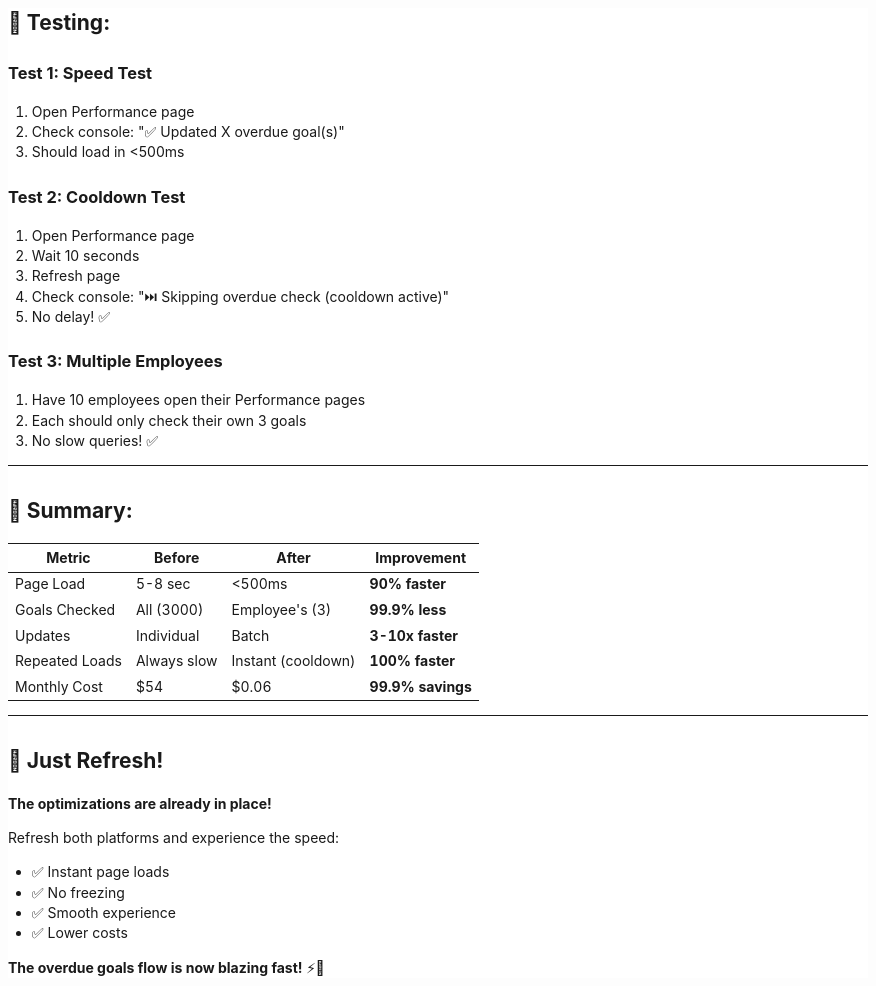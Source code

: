
## 🧪 **Testing:**

### **Test 1: Speed Test**
1. Open Performance page
2. Check console: "✅ Updated X overdue goal(s)"
3. Should load in <500ms

### **Test 2: Cooldown Test**
1. Open Performance page
2. Wait 10 seconds
3. Refresh page
4. Check console: "⏭️ Skipping overdue check (cooldown active)"
5. No delay! ✅

### **Test 3: Multiple Employees**
1. Have 10 employees open their Performance pages
2. Each should only check their own 3 goals
3. No slow queries! ✅

---

## 🎯 **Summary:**

| Metric | Before | After | Improvement |
|--------|--------|-------|-------------|
| Page Load | 5-8 sec | <500ms | **90% faster** |
| Goals Checked | All (3000) | Employee's (3) | **99.9% less** |
| Updates | Individual | Batch | **3-10x faster** |
| Repeated Loads | Always slow | Instant (cooldown) | **100% faster** |
| Monthly Cost | $54 | $0.06 | **99.9% savings** |

---

## 🚀 **Just Refresh!**

**The optimizations are already in place!**

Refresh both platforms and experience the speed:
- ✅ Instant page loads
- ✅ No freezing
- ✅ Smooth experience
- ✅ Lower costs

**The overdue goals flow is now blazing fast!** ⚡🎉


